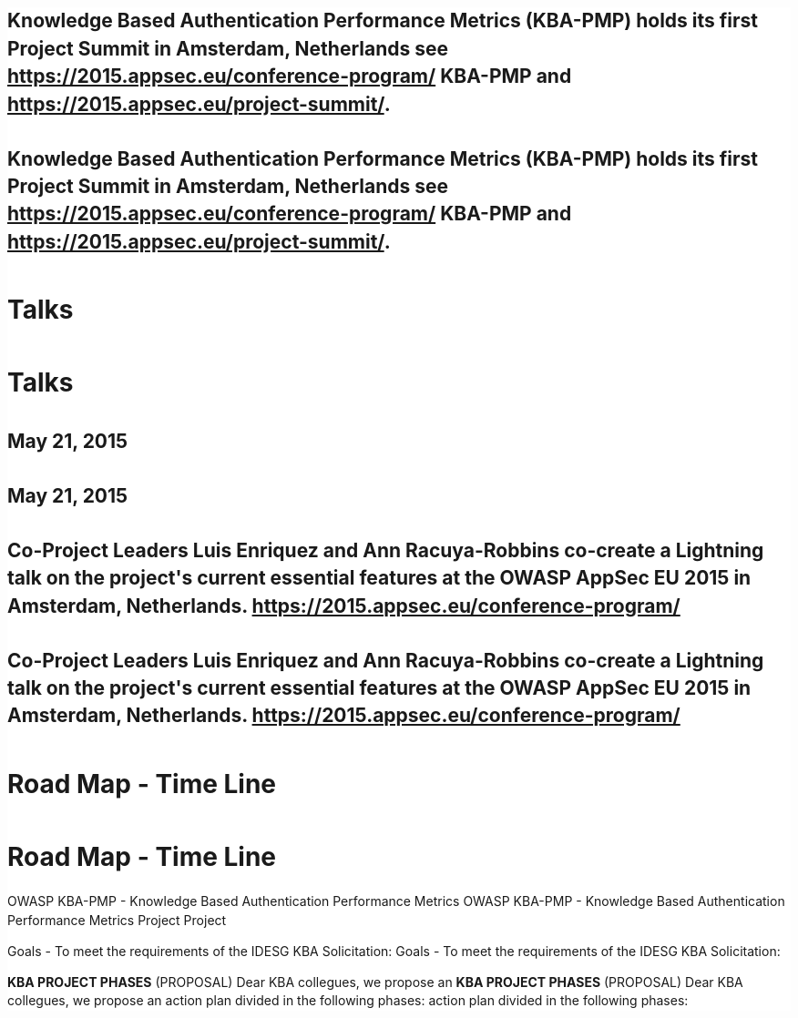 
## Knowledge Based Authentication Performance Metrics (KBA-PMP) holds its first Project Summit in Amsterdam, Netherlands see <https://2015.appsec.eu/conference-program/> KBA-PMP and <https://2015.appsec.eu/project-summit/>.
## Knowledge Based Authentication Performance Metrics (KBA-PMP) holds its first Project Summit in Amsterdam, Netherlands see <https://2015.appsec.eu/conference-program/> KBA-PMP and <https://2015.appsec.eu/project-summit/>.


# Talks
# Talks


## May 21, 2015
## May 21, 2015


## Co-Project Leaders Luis Enriquez and Ann Racuya-Robbins co-create a Lightning talk on the project's current essential features at the OWASP AppSec EU 2015 in Amsterdam, Netherlands. <https://2015.appsec.eu/conference-program/>
## Co-Project Leaders Luis Enriquez and Ann Racuya-Robbins co-create a Lightning talk on the project's current essential features at the OWASP AppSec EU 2015 in Amsterdam, Netherlands. <https://2015.appsec.eu/conference-program/>


# Road Map - Time Line
# Road Map - Time Line


OWASP KBA-PMP - Knowledge Based Authentication Performance Metrics
OWASP KBA-PMP - Knowledge Based Authentication Performance Metrics
Project
Project


Goals - To meet the requirements of the IDESG KBA Solicitation:
Goals - To meet the requirements of the IDESG KBA Solicitation:


**KBA PROJECT PHASES** (PROPOSAL) Dear KBA collegues, we propose an
**KBA PROJECT PHASES** (PROPOSAL) Dear KBA collegues, we propose an
action plan divided in the following phases:
action plan divided in the following phases:
